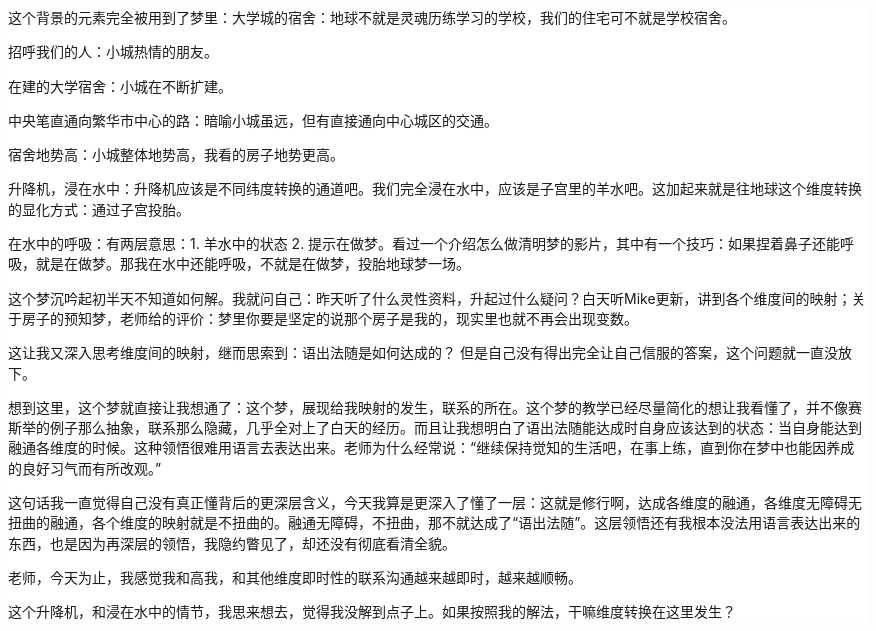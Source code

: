 这个背景的元素完全被用到了梦里：大学城的宿舍：地球不就是灵魂历练学习的学校，我们的住宅可不就是学校宿舍。

招呼我们的人：小城热情的朋友。

在建的大学宿舍：小城在不断扩建。

中央笔直通向繁华市中心的路：暗喻小城虽远，但有直接通向中心城区的交通。

宿舍地势高：小城整体地势高，我看的房子地势更高。

升降机，浸在水中：升降机应该是不同纬度转换的通道吧。我们完全浸在水中，应该是子宫里的羊水吧。这加起来就是往地球这个维度转换的显化方式：通过子宫投胎。

在水中的呼吸：有两层意思：1. 羊水中的状态 2. 提示在做梦。看过一个介绍怎么做清明梦的影片，其中有一个技巧：如果捏着鼻子还能呼吸，就是在做梦。那我在水中还能呼吸，不就是在做梦，投胎地球梦一场。

这个梦沉吟起初半天不知道如何解。我就问自己：昨天听了什么灵性资料，升起过什么疑问？白天听Mike更新，讲到各个维度间的映射；关于房子的预知梦，老师给的评价：梦里你要是坚定的说那个房子是我的，现实里也就不再会出现变数。

这让我又深入思考维度间的映射，继而思索到：语出法随是如何达成的？ 但是自己没有得出完全让自己信服的答案，这个问题就一直没放下。

想到这里，这个梦就直接让我想通了：这个梦，展现给我映射的发生，联系的所在。这个梦的教学已经尽量简化的想让我看懂了，并不像赛斯举的例子那么抽象，联系那么隐藏，几乎全对上了白天的经历。而且让我想明白了语出法随能达成时自身应该达到的状态：当自身能达到融通各维度的时候。这种领悟很难用语言去表达出来。老师为什么经常说：“继续保持觉知的生活吧，在事上练，直到你在梦中也能因养成的良好习气而有所改观。” 

这句话我一直觉得自己没有真正懂背后的更深层含义，今天我算是更深入了懂了一层：这就是修行啊，达成各维度的融通，各维度无障碍无扭曲的融通，各个维度的映射就是不扭曲的。融通无障碍，不扭曲，那不就达成了“语出法随”。这层领悟还有我根本没法用语言表达出来的东西，也是因为再深层的领悟，我隐约瞥见了，却还没有彻底看清全貌。

老师，今天为止，我感觉我和高我，和其他维度即时性的联系沟通越来越即时，越来越顺畅。

这个升降机，和浸在水中的情节，我思来想去，觉得我没解到点子上。如果按照我的解法，干嘛维度转换在这里发生？

